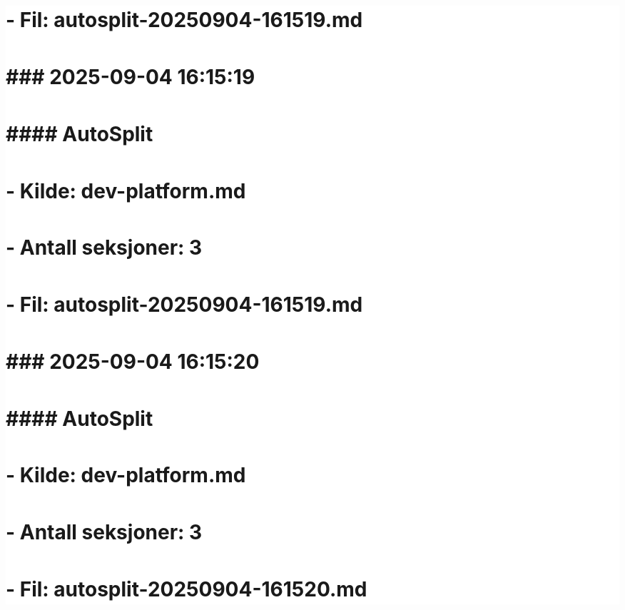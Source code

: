 # \- Fil: autosplit-20250904-161519.md

#

#

#

#

# \### 2025-09-04 16:15:19

# \#### AutoSplit

# \- Kilde: dev-platform.md

# \- Antall seksjoner: 3

# \- Fil: autosplit-20250904-161519.md

#

#

#

#

# \### 2025-09-04 16:15:20

# \#### AutoSplit

# \- Kilde: dev-platform.md

# \- Antall seksjoner: 3

# \- Fil: autosplit-20250904-161520.md

#

#

#
